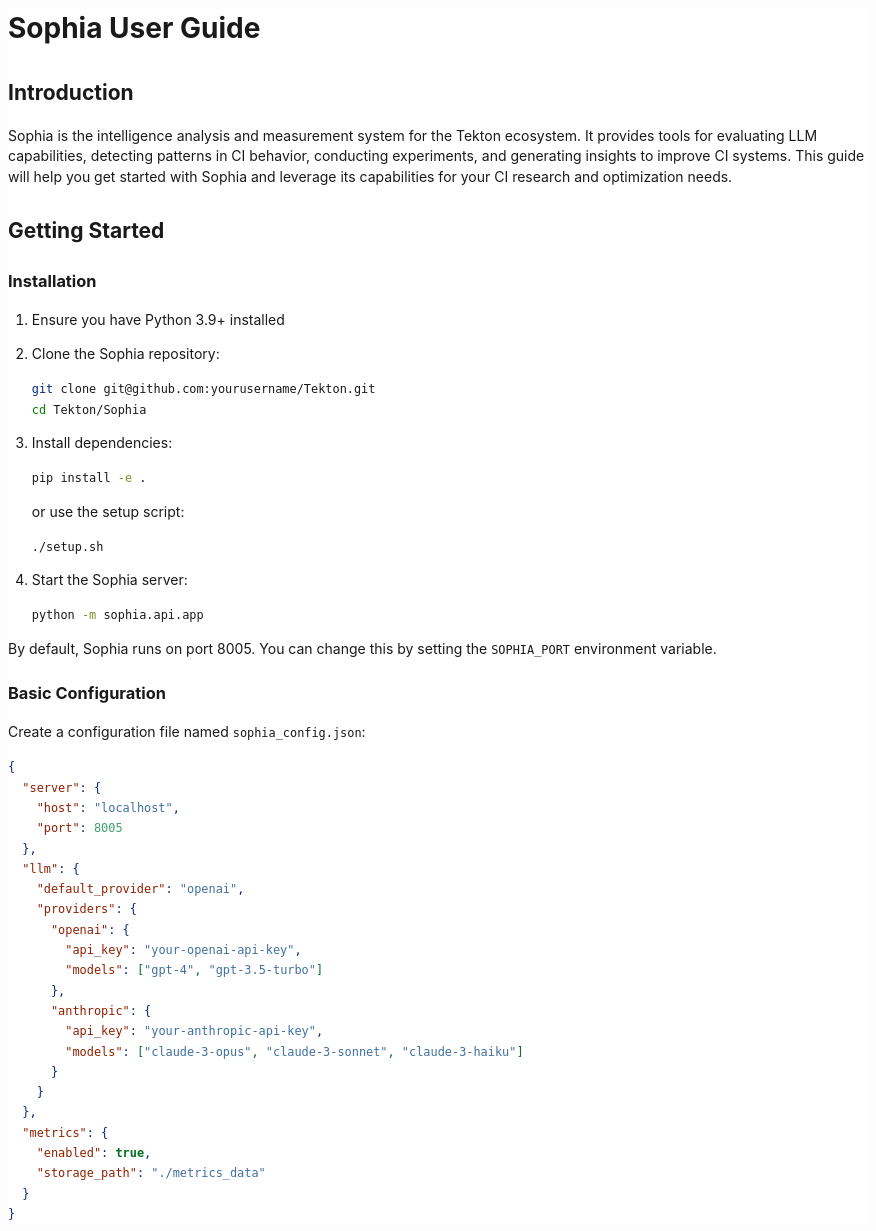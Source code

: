 # Sophia User Guide

## Introduction

Sophia is the intelligence analysis and measurement system for the Tekton ecosystem. It provides tools for evaluating LLM capabilities, detecting patterns in CI behavior, conducting experiments, and generating insights to improve CI systems. This guide will help you get started with Sophia and leverage its capabilities for your CI research and optimization needs.

## Getting Started

### Installation

1. Ensure you have Python 3.9+ installed
2. Clone the Sophia repository:
   ```bash
   git clone git@github.com:yourusername/Tekton.git
   cd Tekton/Sophia
   ```

3. Install dependencies:
   ```bash
   pip install -e .
   ```
   or use the setup script:
   ```bash
   ./setup.sh
   ```

4. Start the Sophia server:
   ```bash
   python -m sophia.api.app
   ```

By default, Sophia runs on port 8005. You can change this by setting the `SOPHIA_PORT` environment variable.

### Basic Configuration

Create a configuration file named `sophia_config.json`:

```json
{
  "server": {
    "host": "localhost",
    "port": 8005
  },
  "llm": {
    "default_provider": "openai",
    "providers": {
      "openai": {
        "api_key": "your-openai-api-key",
        "models": ["gpt-4", "gpt-3.5-turbo"]
      },
      "anthropic": {
        "api_key": "your-anthropic-api-key",
        "models": ["claude-3-opus", "claude-3-sonnet", "claude-3-haiku"]
      }
    }
  },
  "metrics": {
    "enabled": true,
    "storage_path": "./metrics_data"
  }
}
```